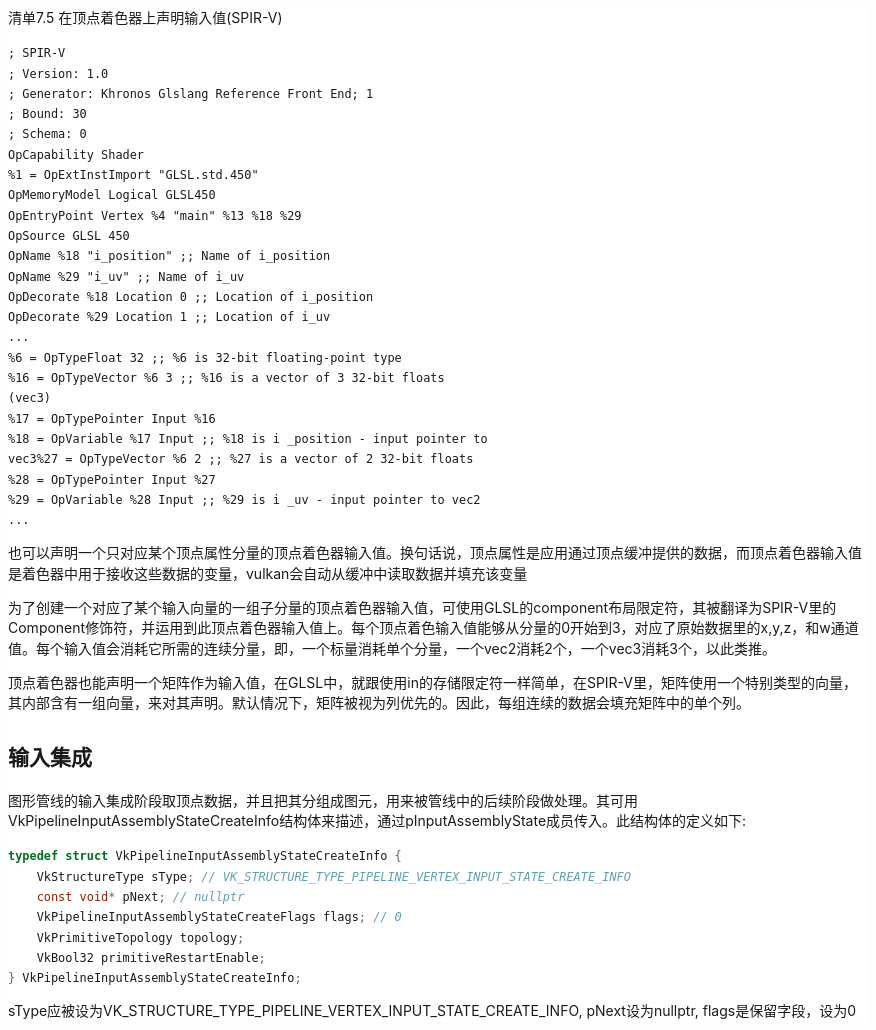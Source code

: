 清单7.5 在顶点着色器上声明输入值(SPIR-V)

```SPIR-V
; SPIR-V
; Version: 1.0
; Generator: Khronos Glslang Reference Front End; 1
; Bound: 30
; Schema: 0
OpCapability Shader
%1 = OpExtInstImport "GLSL.std.450"
OpMemoryModel Logical GLSL450
OpEntryPoint Vertex %4 "main" %13 %18 %29
OpSource GLSL 450
OpName %18 "i_position" ;; Name of i_position
OpName %29 "i_uv" ;; Name of i_uv
OpDecorate %18 Location 0 ;; Location of i_position
OpDecorate %29 Location 1 ;; Location of i_uv
...
%6 = OpTypeFloat 32 ;; %6 is 32-bit floating-point type
%16 = OpTypeVector %6 3 ;; %16 is a vector of 3 32-bit floats
(vec3)
%17 = OpTypePointer Input %16
%18 = OpVariable %17 Input ;; %18 is i _position - input pointer to
vec3%27 = OpTypeVector %6 2 ;; %27 is a vector of 2 32-bit floats
%28 = OpTypePointer Input %27
%29 = OpVariable %28 Input ;; %29 is i _uv - input pointer to vec2
...
```

也可以声明一个只对应某个顶点属性分量的顶点着色器输入值。换句话说，顶点属性是应用通过顶点缓冲提供的数据，而顶点着色器输入值是着色器中用于接收这些数据的变量，vulkan会自动从缓冲中读取数据并填充该变量

为了创建一个对应了某个输入向量的一组子分量的顶点着色器输入值，可使用GLSL的component布局限定符，其被翻译为SPIR-V里的Component修饰符，并运用到此顶点着色器输入值上。每个顶点着色输入值能够从分量的0开始到3，对应了原始数据里的x,y,z，和w通道值。每个输入值会消耗它所需的连续分量，即，一个标量消耗单个分量，一个vec2消耗2个，一个vec3消耗3个，以此类推。

顶点着色器也能声明一个矩阵作为输入值，在GLSL中，就跟使用in的存储限定符一样简单，在SPIR-V里，矩阵使用一个特别类型的向量，其内部含有一组向量，来对其声明。默认情况下，矩阵被视为列优先的。因此，每组连续的数据会填充矩阵中的单个列。

## 输入集成

图形管线的输入集成阶段取顶点数据，并且把其分组成图元，用来被管线中的后续阶段做处理。其可用VkPipelineInputAssemblyStateCreateInfo结构体来描述，通过pInputAssemblyState成员传入。此结构体的定义如下:

```c
typedef struct VkPipelineInputAssemblyStateCreateInfo {
    VkStructureType sType; // VK_STRUCTURE_TYPE_PIPELINE_VERTEX_INPUT_STATE_CREATE_INFO
    const void* pNext; // nullptr
    VkPipelineInputAssemblyStateCreateFlags flags; // 0
    VkPrimitiveTopology topology;
    VkBool32 primitiveRestartEnable;
} VkPipelineInputAssemblyStateCreateInfo;
```

sType应被设为VK_STRUCTURE_TYPE_PIPELINE_VERTEX_INPUT_STATE_CREATE_INFO, pNext设为nullptr, flags是保留字段，设为0
